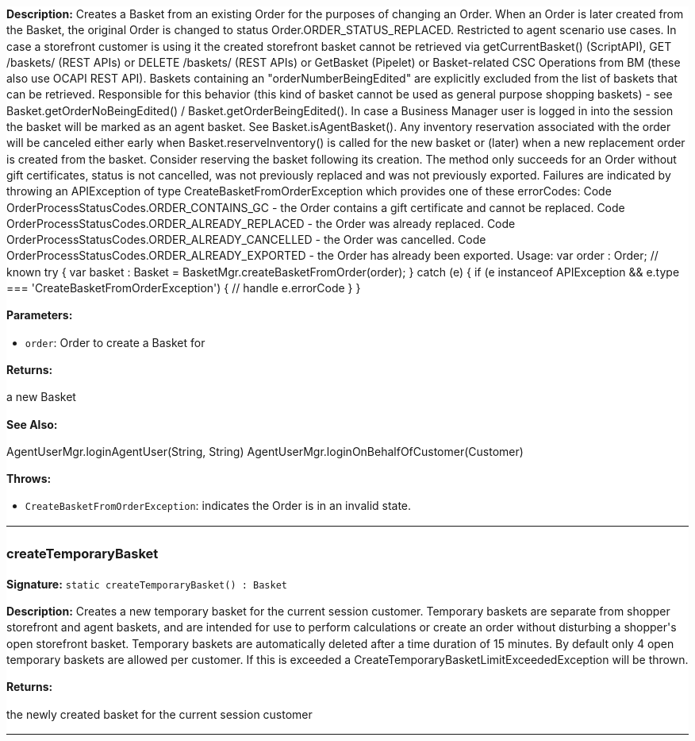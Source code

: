 **Description:** Creates a Basket from an existing Order for the purposes of changing an Order. When an Order is later created from the Basket, the original Order is changed to status Order.ORDER_STATUS_REPLACED. Restricted to agent scenario use cases. In case a storefront customer is using it the created storefront basket cannot be retrieved via getCurrentBasket() (ScriptAPI), GET /baskets/<basketid> (REST APIs) or DELETE /baskets/<basketid> (REST APIs) or GetBasket (Pipelet) or Basket-related CSC Operations from BM (these also use OCAPI REST API). Baskets containing an "orderNumberBeingEdited" are explicitly excluded from the list of baskets that can be retrieved. Responsible for this behavior (this kind of basket cannot be used as general purpose shopping baskets) - see Basket.getOrderNoBeingEdited() / Basket.getOrderBeingEdited(). In case a Business Manager user is logged in into the session the basket will be marked as an agent basket. See Basket.isAgentBasket(). Any inventory reservation associated with the order will be canceled either early when Basket.reserveInventory() is called for the new basket or (later) when a new replacement order is created from the basket. Consider reserving the basket following its creation. The method only succeeds for an Order without gift certificates, status is not cancelled, was not previously replaced and was not previously exported. Failures are indicated by throwing an APIException of type CreateBasketFromOrderException which provides one of these errorCodes: Code OrderProcessStatusCodes.ORDER_CONTAINS_GC - the Order contains a gift certificate and cannot be replaced. Code OrderProcessStatusCodes.ORDER_ALREADY_REPLACED - the Order was already replaced. Code OrderProcessStatusCodes.ORDER_ALREADY_CANCELLED - the Order was cancelled. Code OrderProcessStatusCodes.ORDER_ALREADY_EXPORTED - the Order has already been exported. Usage: var order : Order; // known try { var basket : Basket = BasketMgr.createBasketFromOrder(order); } catch (e) { if (e instanceof APIException && e.type === 'CreateBasketFromOrderException') { // handle e.errorCode } }

**Parameters:**

- `order`: Order to create a Basket for

**Returns:**

a new Basket

**See Also:**

AgentUserMgr.loginAgentUser(String, String)
AgentUserMgr.loginOnBehalfOfCustomer(Customer)

**Throws:**

- `CreateBasketFromOrderException`: indicates the Order is in an invalid state.

---

### createTemporaryBasket

**Signature:** `static createTemporaryBasket() : Basket`

**Description:** Creates a new temporary basket for the current session customer. Temporary baskets are separate from shopper storefront and agent baskets, and are intended for use to perform calculations or create an order without disturbing a shopper's open storefront basket. Temporary baskets are automatically deleted after a time duration of 15 minutes. By default only 4 open temporary baskets are allowed per customer. If this is exceeded a CreateTemporaryBasketLimitExceededException will be thrown.

**Returns:**

the newly created basket for the current session customer

---